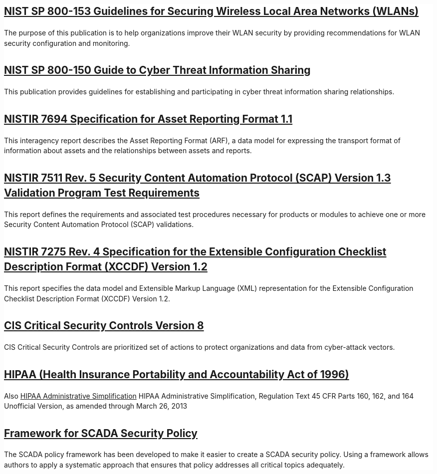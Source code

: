 ## [NIST SP 800-153 Guidelines for Securing Wireless Local Area Networks (WLANs) ](https://doi.org/10.6028/NIST.SP.800-153)
The purpose of this publication is to help organizations improve their WLAN security by providing recommendations for WLAN security configuration and monitoring. 

## [NIST SP 800-150 Guide to Cyber Threat Information Sharing ](https://doi.org/10.6028/NIST.SP.800-150)
This publication provides guidelines for establishing and participating in cyber threat information sharing relationships.

## [NISTIR 7694 Specification for Asset Reporting Format 1.1](https://doi.org/10.6028/NIST.IR.7694)
This interagency report describes the Asset Reporting Format (ARF), a data model for expressing the transport format of information about assets and the relationships between assets and reports.

## [NISTIR 7511 Rev. 5 Security Content Automation Protocol (SCAP) Version 1.3 Validation Program Test Requirements](https://doi.org/10.6028/NIST.IR.7511r5)
This report defines the requirements and associated test procedures necessary for products or modules to achieve one or more Security Content Automation Protocol (SCAP) validations.

## [NISTIR 7275 Rev. 4 Specification for the Extensible Configuration Checklist Description Format (XCCDF) Version 1.2](https://csrc.nist.gov/CSRC/media/Publications/nistir/7275/rev-4/final/documents/nistir-7275r4_updated-march-2012_clean.pdf)
This report specifies the data model and Extensible Markup Language (XML) representation for the Extensible Configuration Checklist Description Format (XCCDF) Version 1.2.

## [CIS Critical Security Controls Version 8](https://www.cisecurity.org/controls/cis-controls-navigator/)
CIS Critical Security Controls are prioritized set of actions to protect organizations and data from cyber-attack vectors.

## [HIPAA (Health Insurance Portability and Accountability Act of 1996)](https://aspe.hhs.gov/reports/health-insurance-portability-accountability-act-1996)
Also [HIPAA Administrative Simplification](https://www.hhs.gov/sites/default/files/hipaa-simplification-201303.pdf)
HIPAA Administrative Simplification, Regulation Text 45 CFR Parts 160, 162, and 164 Unofficial Version, as amended through March 26, 2013

## [Framework for SCADA Security Policy](https://www.energy.gov/sites/prod/files/Framework%20for%20SCADA%20Security%20Policy.pdf)
The SCADA policy framework has been developed to make it easier to create a SCADA security policy. Using a framework allows authors to apply a systematic approach that ensures that policy addresses all critical topics adequately.
